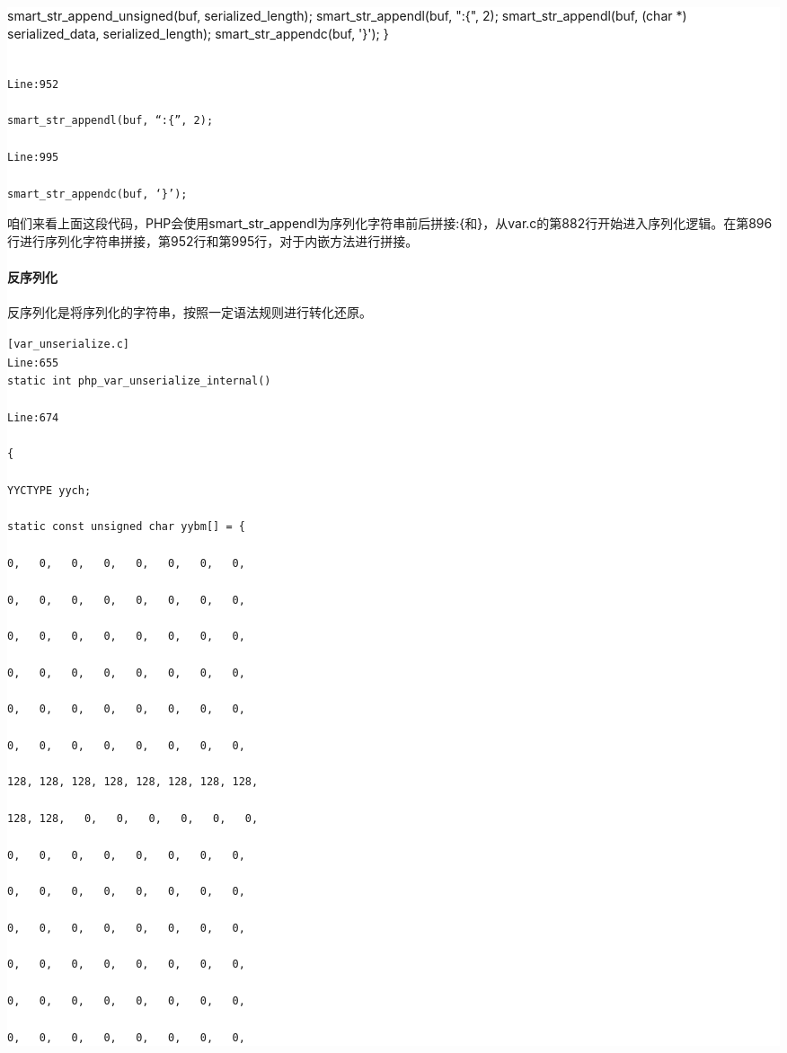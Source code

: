 ```
```
 smart_str_append_unsigned(buf, serialized_length);
                    smart_str_appendl(buf, ":{", 2);
                    smart_str_appendl(buf, (char *) serialized_data, serialized_length);
                    smart_str_appendc(buf, '}');
                } 
```

Line:952

smart_str_appendl(buf, “:{”, 2);

Line:995

smart_str_appendc(buf, ‘}’); 
```

咱们来看上面这段代码，PHP会使用smart_str_appendl为序列化字符串前后拼接:{和}，从var.c的第882行开始进入序列化逻辑。在第896行进行序列化字符串拼接，第952行和第995行，对于内嵌方法进行拼接。

#### 反序列化

反序列化是将序列化的字符串，按照一定语法规则进行转化还原。

```
[var_unserialize.c]
Line:655
static int php_var_unserialize_internal()

Line:674

{

YYCTYPE yych;

static const unsigned char yybm[] = {

0,   0,   0,   0,   0,   0,   0,   0,

0,   0,   0,   0,   0,   0,   0,   0,

0,   0,   0,   0,   0,   0,   0,   0,

0,   0,   0,   0,   0,   0,   0,   0,

0,   0,   0,   0,   0,   0,   0,   0,

0,   0,   0,   0,   0,   0,   0,   0,

128, 128, 128, 128, 128, 128, 128, 128,

128, 128,   0,   0,   0,   0,   0,   0,

0,   0,   0,   0,   0,   0,   0,   0,

0,   0,   0,   0,   0,   0,   0,   0,

0,   0,   0,   0,   0,   0,   0,   0,

0,   0,   0,   0,   0,   0,   0,   0,

0,   0,   0,   0,   0,   0,   0,   0,

0,   0,   0,   0,   0,   0,   0,   0,

```